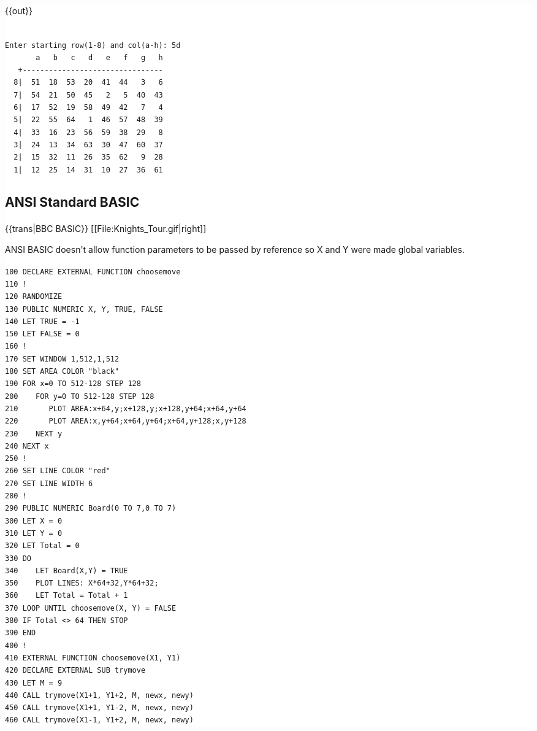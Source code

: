 {{out}}

```txt

Enter starting row(1-8) and col(a-h): 5d
       a   b   c   d   e   f   g   h
   +--------------------------------
  8|  51  18  53  20  41  44   3   6
  7|  54  21  50  45   2   5  40  43
  6|  17  52  19  58  49  42   7   4
  5|  22  55  64   1  46  57  48  39
  4|  33  16  23  56  59  38  29   8
  3|  24  13  34  63  30  47  60  37
  2|  15  32  11  26  35  62   9  28
  1|  12  25  14  31  10  27  36  61

```


## ANSI Standard BASIC

{{trans|BBC BASIC}}
[[File:Knights_Tour.gif|right]]

ANSI BASIC doesn't allow function parameters to be passed by reference so X and Y were made global variables.


```ANSI Standard BASIC
100 DECLARE EXTERNAL FUNCTION choosemove
110 !
120 RANDOMIZE
130 PUBLIC NUMERIC X, Y, TRUE, FALSE
140 LET TRUE = -1
150 LET FALSE = 0
160 !
170 SET WINDOW 1,512,1,512
180 SET AREA COLOR "black"
190 FOR x=0 TO 512-128 STEP 128
200    FOR y=0 TO 512-128 STEP 128
210       PLOT AREA:x+64,y;x+128,y;x+128,y+64;x+64,y+64
220       PLOT AREA:x,y+64;x+64,y+64;x+64,y+128;x,y+128
230    NEXT y
240 NEXT x
250 !
260 SET LINE COLOR "red"
270 SET LINE WIDTH 6
280 !
290 PUBLIC NUMERIC Board(0 TO 7,0 TO 7)
300 LET X = 0
310 LET Y = 0
320 LET Total = 0
330 DO
340    LET Board(X,Y) = TRUE
350    PLOT LINES: X*64+32,Y*64+32;
360    LET Total = Total + 1
370 LOOP UNTIL choosemove(X, Y) = FALSE
380 IF Total <> 64 THEN STOP
390 END
400 !
410 EXTERNAL FUNCTION choosemove(X1, Y1)
420 DECLARE EXTERNAL SUB trymove
430 LET M = 9
440 CALL trymove(X1+1, Y1+2, M, newx, newy)
450 CALL trymove(X1+1, Y1-2, M, newx, newy)
460 CALL trymove(X1-1, Y1+2, M, newx, newy)
```